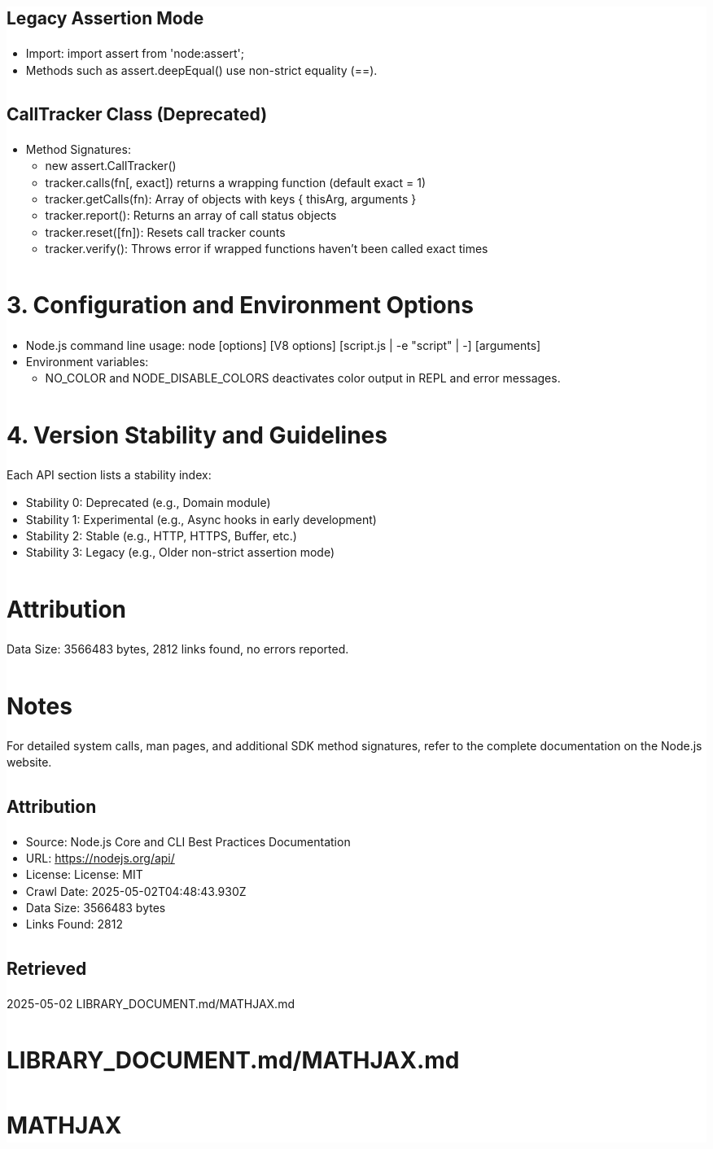 ## Legacy Assertion Mode
- Import: import assert from 'node:assert';
- Methods such as assert.deepEqual() use non-strict equality (==).

## CallTracker Class (Deprecated)
- Method Signatures:
  - new assert.CallTracker()
  - tracker.calls(fn[, exact]) returns a wrapping function (default exact = 1)
  - tracker.getCalls(fn): Array of objects with keys { thisArg, arguments }
  - tracker.report(): Returns an array of call status objects
  - tracker.reset([fn]): Resets call tracker counts
  - tracker.verify(): Throws error if wrapped functions haven’t been called exact times

# 3. Configuration and Environment Options

- Node.js command line usage:
  node [options] [V8 options] [script.js | -e "script" | -] [arguments]
- Environment variables:
  - NO_COLOR and NODE_DISABLE_COLORS deactivates color output in REPL and error messages.

# 4. Version Stability and Guidelines

Each API section lists a stability index:
  - Stability 0: Deprecated (e.g., Domain module)
  - Stability 1: Experimental (e.g., Async hooks in early development)
  - Stability 2: Stable (e.g., HTTP, HTTPS, Buffer, etc.)
  - Stability 3: Legacy (e.g., Older non-strict assertion mode)

# Attribution
Data Size: 3566483 bytes, 2812 links found, no errors reported.

# Notes
For detailed system calls, man pages, and additional SDK method signatures, refer to the complete documentation on the Node.js website.

## Attribution
- Source: Node.js Core and CLI Best Practices Documentation
- URL: https://nodejs.org/api/
- License: License: MIT
- Crawl Date: 2025-05-02T04:48:43.930Z
- Data Size: 3566483 bytes
- Links Found: 2812

## Retrieved
2025-05-02
LIBRARY_DOCUMENT.md/MATHJAX.md
# LIBRARY_DOCUMENT.md/MATHJAX.md
# MATHJAX
